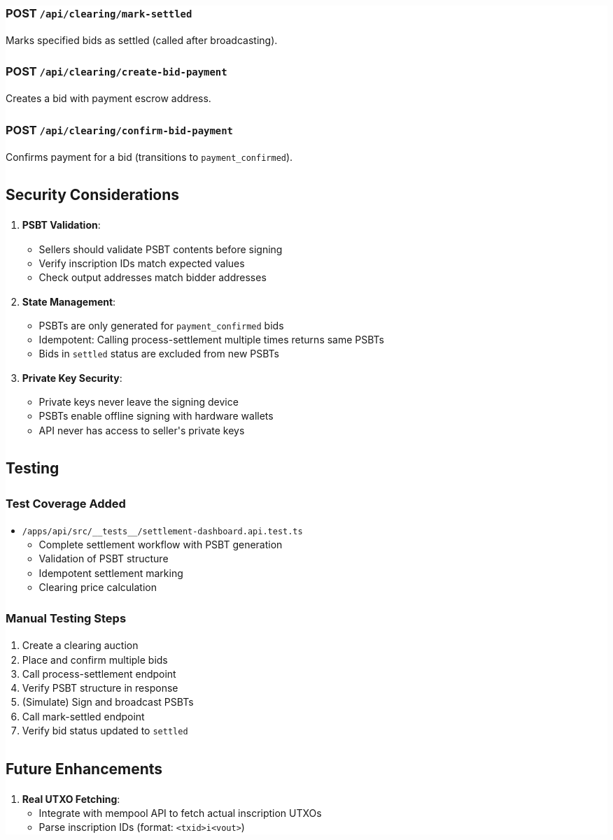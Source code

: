 ### POST `/api/clearing/mark-settled`
Marks specified bids as settled (called after broadcasting).

### POST `/api/clearing/create-bid-payment`
Creates a bid with payment escrow address.

### POST `/api/clearing/confirm-bid-payment`
Confirms payment for a bid (transitions to `payment_confirmed`).

## Security Considerations

1. **PSBT Validation**: 
   - Sellers should validate PSBT contents before signing
   - Verify inscription IDs match expected values
   - Check output addresses match bidder addresses

2. **State Management**:
   - PSBTs are only generated for `payment_confirmed` bids
   - Idempotent: Calling process-settlement multiple times returns same PSBTs
   - Bids in `settled` status are excluded from new PSBTs

3. **Private Key Security**:
   - Private keys never leave the signing device
   - PSBTs enable offline signing with hardware wallets
   - API never has access to seller's private keys

## Testing

### Test Coverage Added
- `/apps/api/src/__tests__/settlement-dashboard.api.test.ts`
  - Complete settlement workflow with PSBT generation
  - Validation of PSBT structure
  - Idempotent settlement marking
  - Clearing price calculation

### Manual Testing Steps
1. Create a clearing auction
2. Place and confirm multiple bids
3. Call process-settlement endpoint
4. Verify PSBT structure in response
5. (Simulate) Sign and broadcast PSBTs
6. Call mark-settled endpoint
7. Verify bid status updated to `settled`

## Future Enhancements

1. **Real UTXO Fetching**: 
   - Integrate with mempool API to fetch actual inscription UTXOs
   - Parse inscription IDs (format: `<txid>i<vout>`)
